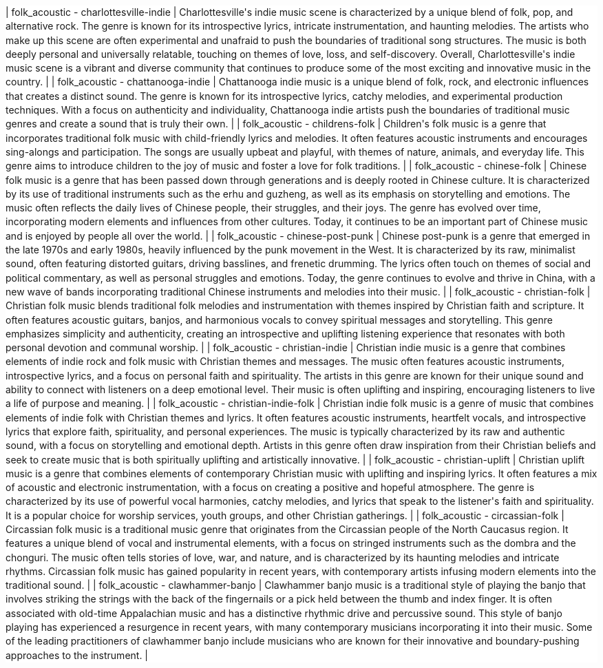 | folk_acoustic - charlottesville-indie | Charlottesville's indie music scene is characterized by a unique blend of folk, pop, and alternative rock. The genre is known for its introspective lyrics, intricate instrumentation, and haunting melodies. The artists who make up this scene are often experimental and unafraid to push the boundaries of traditional song structures. The music is both deeply personal and universally relatable, touching on themes of love, loss, and self-discovery. Overall, Charlottesville's indie music scene is a vibrant and diverse community that continues to produce some of the most exciting and innovative music in the country. |
| folk_acoustic - chattanooga-indie | Chattanooga indie music is a unique blend of folk, rock, and electronic influences that creates a distinct sound. The genre is known for its introspective lyrics, catchy melodies, and experimental production techniques. With a focus on authenticity and individuality, Chattanooga indie artists push the boundaries of traditional music genres and create a sound that is truly their own. |
| folk_acoustic - childrens-folk | Children's folk music is a genre that incorporates traditional folk music with child-friendly lyrics and melodies. It often features acoustic instruments and encourages sing-alongs and participation. The songs are usually upbeat and playful, with themes of nature, animals, and everyday life. This genre aims to introduce children to the joy of music and foster a love for folk traditions. |
| folk_acoustic - chinese-folk | Chinese folk music is a genre that has been passed down through generations and is deeply rooted in Chinese culture. It is characterized by its use of traditional instruments such as the erhu and guzheng, as well as its emphasis on storytelling and emotions. The music often reflects the daily lives of Chinese people, their struggles, and their joys. The genre has evolved over time, incorporating modern elements and influences from other cultures. Today, it continues to be an important part of Chinese music and is enjoyed by people all over the world. |
| folk_acoustic - chinese-post-punk | Chinese post-punk is a genre that emerged in the late 1970s and early 1980s, heavily influenced by the punk movement in the West. It is characterized by its raw, minimalist sound, often featuring distorted guitars, driving basslines, and frenetic drumming. The lyrics often touch on themes of social and political commentary, as well as personal struggles and emotions. Today, the genre continues to evolve and thrive in China, with a new wave of bands incorporating traditional Chinese instruments and melodies into their music. |
| folk_acoustic - christian-folk | Christian folk music blends traditional folk melodies and instrumentation with themes inspired by Christian faith and scripture. It often features acoustic guitars, banjos, and harmonious vocals to convey spiritual messages and storytelling. This genre emphasizes simplicity and authenticity, creating an introspective and uplifting listening experience that resonates with both personal devotion and communal worship. |
| folk_acoustic - christian-indie | Christian indie music is a genre that combines elements of indie rock and folk music with Christian themes and messages. The music often features acoustic instruments, introspective lyrics, and a focus on personal faith and spirituality. The artists in this genre are known for their unique sound and ability to connect with listeners on a deep emotional level. Their music is often uplifting and inspiring, encouraging listeners to live a life of purpose and meaning. |
| folk_acoustic - christian-indie-folk | Christian indie folk music is a genre of music that combines elements of indie folk with Christian themes and lyrics. It often features acoustic instruments, heartfelt vocals, and introspective lyrics that explore faith, spirituality, and personal experiences. The music is typically characterized by its raw and authentic sound, with a focus on storytelling and emotional depth. Artists in this genre often draw inspiration from their Christian beliefs and seek to create music that is both spiritually uplifting and artistically innovative. |
| folk_acoustic - christian-uplift | Christian uplift music is a genre that combines elements of contemporary Christian music with uplifting and inspiring lyrics. It often features a mix of acoustic and electronic instrumentation, with a focus on creating a positive and hopeful atmosphere. The genre is characterized by its use of powerful vocal harmonies, catchy melodies, and lyrics that speak to the listener's faith and spirituality. It is a popular choice for worship services, youth groups, and other Christian gatherings. |
| folk_acoustic - circassian-folk | Circassian folk music is a traditional music genre that originates from the Circassian people of the North Caucasus region. It features a unique blend of vocal and instrumental elements, with a focus on stringed instruments such as the dombra and the chonguri. The music often tells stories of love, war, and nature, and is characterized by its haunting melodies and intricate rhythms. Circassian folk music has gained popularity in recent years, with contemporary artists infusing modern elements into the traditional sound. |
| folk_acoustic - clawhammer-banjo | Clawhammer banjo music is a traditional style of playing the banjo that involves striking the strings with the back of the fingernails or a pick held between the thumb and index finger. It is often associated with old-time Appalachian music and has a distinctive rhythmic drive and percussive sound. This style of banjo playing has experienced a resurgence in recent years, with many contemporary musicians incorporating it into their music. Some of the leading practitioners of clawhammer banjo include musicians who are known for their innovative and boundary-pushing approaches to the instrument. |